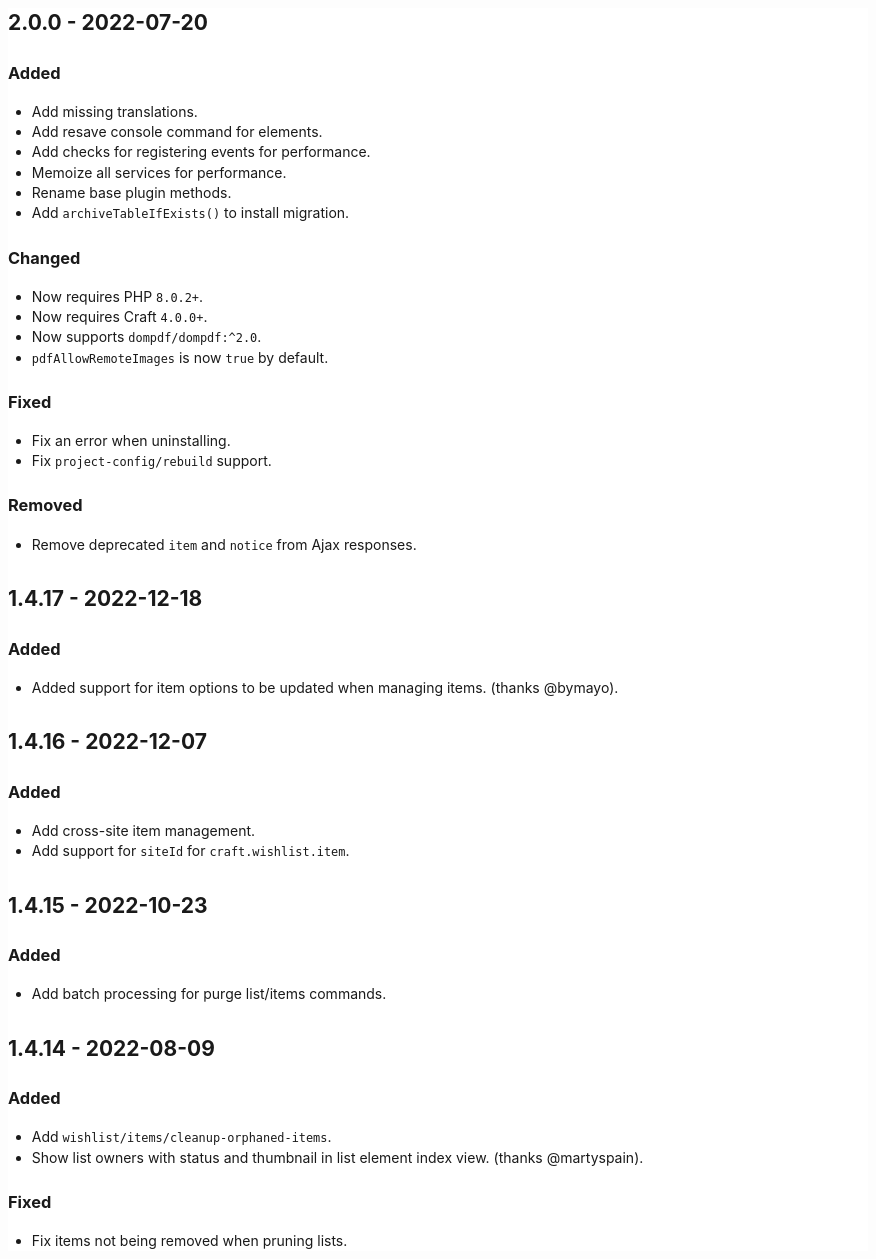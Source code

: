 ## 2.0.0 - 2022-07-20

### Added
- Add missing translations.
- Add resave console command for elements.
- Add checks for registering events for performance.
- Memoize all services for performance.
- Rename base plugin methods.
- Add `archiveTableIfExists()` to install migration.

### Changed
- Now requires PHP `8.0.2+`.
- Now requires Craft `4.0.0+`.
- Now supports `dompdf/dompdf:^2.0`.
- `pdfAllowRemoteImages` is now `true` by default.

### Fixed
- Fix an error when uninstalling.
- Fix `project-config/rebuild` support.

### Removed
- Remove deprecated `item` and `notice` from Ajax responses.

## 1.4.17 - 2022-12-18

### Added
- Added support for item options to be updated when managing items. (thanks @bymayo).

## 1.4.16 - 2022-12-07

### Added
- Add cross-site item management.
- Add support for `siteId` for `craft.wishlist.item`.

## 1.4.15 - 2022-10-23

### Added
- Add batch processing for purge list/items commands.

## 1.4.14 - 2022-08-09

### Added
- Add `wishlist/items/cleanup-orphaned-items`.
- Show list owners with status and thumbnail in list element index view. (thanks @martyspain).

### Fixed
- Fix items not being removed when pruning lists.
